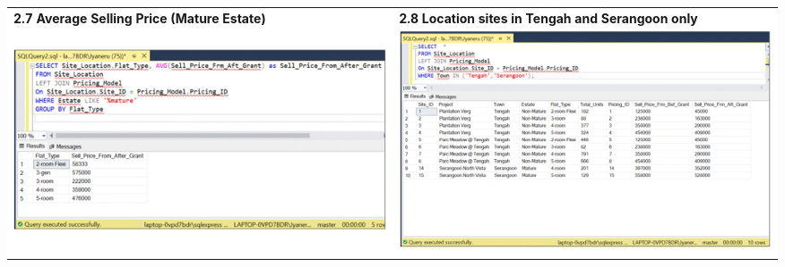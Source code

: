 
<table>
<tr>
<td>
  <b> 2.7 Average Selling Price (Mature Estate) </b><br>
  <img src="https://github.com/hueeylow/SQL/blob/main/like_mature.gif" width ="450" height="250"></td> 

<td>
  <b> 2.8 Location sites in Tengah and Serangoon only</b><br>
  <img src="https://github.com/hueeylow/SQL/blob/main/in.gif" width ="450" height="250"></td> 
</tr>
</table>
